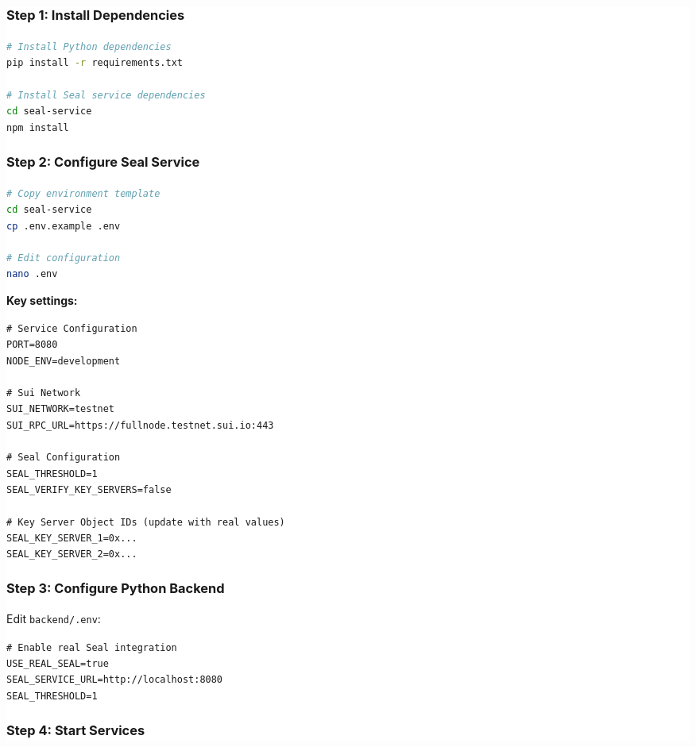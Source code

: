 ### Step 1: Install Dependencies

```bash
# Install Python dependencies
pip install -r requirements.txt

# Install Seal service dependencies
cd seal-service
npm install
```

### Step 2: Configure Seal Service

```bash
# Copy environment template
cd seal-service
cp .env.example .env

# Edit configuration
nano .env
```

**Key settings:**
```env
# Service Configuration
PORT=8080
NODE_ENV=development

# Sui Network
SUI_NETWORK=testnet
SUI_RPC_URL=https://fullnode.testnet.sui.io:443

# Seal Configuration  
SEAL_THRESHOLD=1
SEAL_VERIFY_KEY_SERVERS=false

# Key Server Object IDs (update with real values)
SEAL_KEY_SERVER_1=0x...
SEAL_KEY_SERVER_2=0x...
```

### Step 3: Configure Python Backend

Edit `backend/.env`:

```env
# Enable real Seal integration
USE_REAL_SEAL=true
SEAL_SERVICE_URL=http://localhost:8080
SEAL_THRESHOLD=1
```

### Step 4: Start Services
